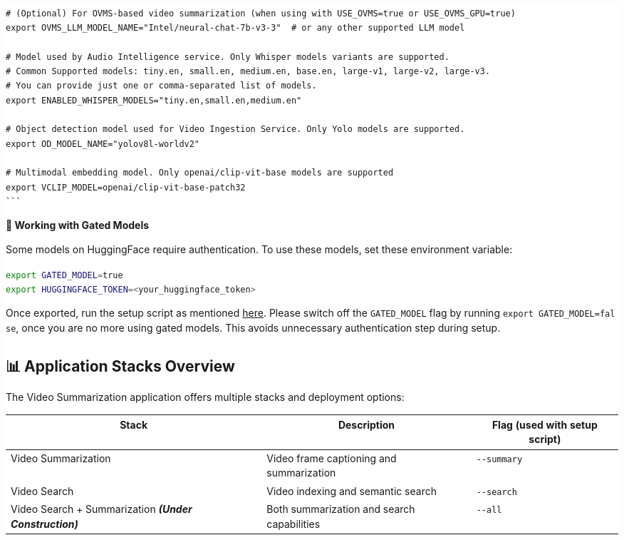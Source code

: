 
    # (Optional) For OVMS-based video summarization (when using with USE_OVMS=true or USE_OVMS_GPU=true)
    export OVMS_LLM_MODEL_NAME="Intel/neural-chat-7b-v3-3"  # or any other supported LLM model

    # Model used by Audio Intelligence service. Only Whisper models variants are supported.
    # Common Supported models: tiny.en, small.en, medium.en, base.en, large-v1, large-v2, large-v3.
    # You can provide just one or comma-separated list of models.
    export ENABLED_WHISPER_MODELS="tiny.en,small.en,medium.en"

    # Object detection model used for Video Ingestion Service. Only Yolo models are supported.
    export OD_MODEL_NAME="yolov8l-worldv2"

    # Multimodal embedding model. Only openai/clip-vit-base models are supported
    export VCLIP_MODEL=openai/clip-vit-base-patch32
    ```

**🔐 Working with Gated Models**

Some models on HuggingFace require authentication. To use these models, set these environment variable:

   ```bash
   export GATED_MODEL=true
   export HUGGINGFACE_TOKEN=<your_huggingface_token>
   ```

Once exported, run the setup script as mentioned [here](#running-the-application). Please switch off the `GATED_MODEL` flag by running `export GATED_MODEL=false`, once you are no more using gated models. This avoids unnecessary authentication step during setup.

## 📊 Application Stacks Overview

The Video Summarization application offers multiple stacks and deployment options:

| Stack | Description | Flag (used with setup script) |
|-------|-------------|------|
| Video Summarization | Video frame captioning and summarization | `--summary` |
| Video Search | Video indexing and semantic search | `--search` |
| Video Search + Summarization **_(Under Construction)_** | Both summarization and search capabilities | `--all` |

